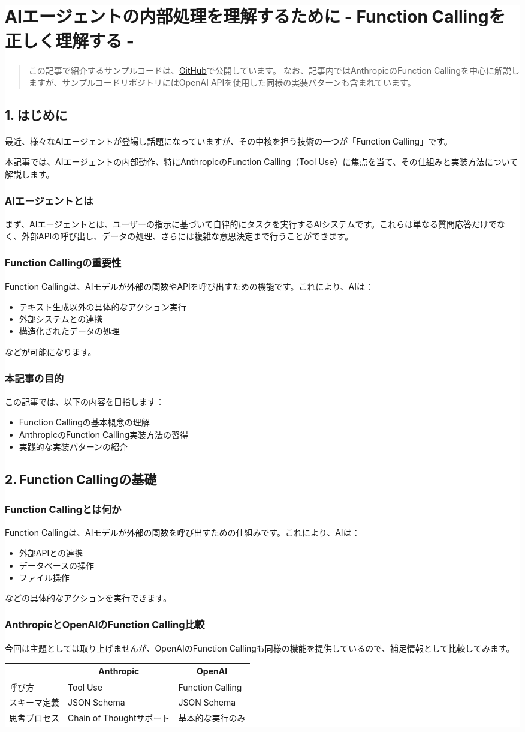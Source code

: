 # AIエージェントの内部処理を理解するために - Function Callingを正しく理解する -

> この記事で紹介するサンプルコードは、[GitHub](https://github.com/nokki-y/function-calling-examples)で公開しています。
> なお、記事内ではAnthropicのFunction Callingを中心に解説しますが、サンプルコードリポジトリにはOpenAI APIを使用した同様の実装パターンも含まれています。


## 1. はじめに

最近、様々なAIエージェントが登場し話題になっていますが、その中核を担う技術の一つが「Function Calling」です。

本記事では、AIエージェントの内部動作、特にAnthropicのFunction Calling（Tool Use）に焦点を当て、その仕組みと実装方法について解説します。

### AIエージェントとは

まず、AIエージェントとは、ユーザーの指示に基づいて自律的にタスクを実行するAIシステムです。これらは単なる質問応答だけでなく、外部APIの呼び出し、データの処理、さらには複雑な意思決定まで行うことができます。

### Function Callingの重要性

Function Callingは、AIモデルが外部の関数やAPIを呼び出すための機能です。これにより、AIは：

- テキスト生成以外の具体的なアクション実行
- 外部システムとの連携
- 構造化されたデータの処理

などが可能になります。

### 本記事の目的

この記事では、以下の内容を目指します：

- Function Callingの基本概念の理解
- AnthropicのFunction Calling実装方法の習得
- 実践的な実装パターンの紹介


## 2. Function Callingの基礎

### Function Callingとは何か

Function Callingは、AIモデルが外部の関数を呼び出すための仕組みです。これにより、AIは：

- 外部APIとの連携
- データベースの操作
- ファイル操作

などの具体的なアクションを実行できます。

### AnthropicとOpenAIのFunction Calling比較

今回は主題としては取り上げませんが、OpenAIのFunction Callingも同様の機能を提供しているので、補足情報として比較してみます。

|  | Anthropic | OpenAI |
|------|-----------|--------|
| 呼び方 | Tool Use | Function Calling |
| スキーマ定義 | JSON Schema | JSON Schema |
| 思考プロセス | Chain of Thoughtサポート | 基本的な実行のみ |
